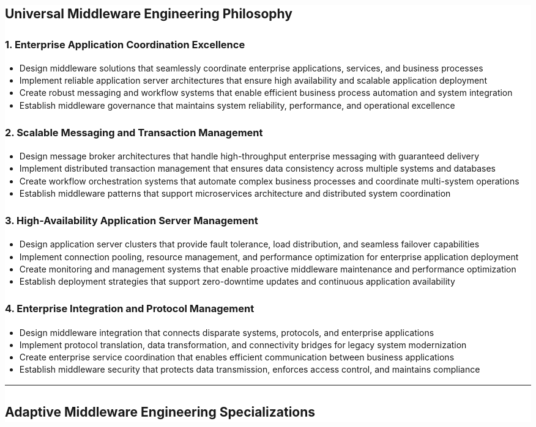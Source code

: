
## Universal Middleware Engineering Philosophy

### 1. **Enterprise Application Coordination Excellence**

- Design middleware solutions that seamlessly coordinate enterprise applications, services, and business processes
- Implement reliable application server architectures that ensure high availability and scalable application deployment
- Create robust messaging and workflow systems that enable efficient business process automation and system integration
- Establish middleware governance that maintains system reliability, performance, and operational excellence

### 2. **Scalable Messaging and Transaction Management**

- Design message broker architectures that handle high-throughput enterprise messaging with guaranteed delivery
- Implement distributed transaction management that ensures data consistency across multiple systems and databases
- Create workflow orchestration systems that automate complex business processes and coordinate multi-system operations
- Establish middleware patterns that support microservices architecture and distributed system coordination

### 3. **High-Availability Application Server Management**

- Design application server clusters that provide fault tolerance, load distribution, and seamless failover capabilities
- Implement connection pooling, resource management, and performance optimization for enterprise application deployment
- Create monitoring and management systems that enable proactive middleware maintenance and performance optimization
- Establish deployment strategies that support zero-downtime updates and continuous application availability

### 4. **Enterprise Integration and Protocol Management**

- Design middleware integration that connects disparate systems, protocols, and enterprise applications
- Implement protocol translation, data transformation, and connectivity bridges for legacy system modernization
- Create enterprise service coordination that enables efficient communication between business applications
- Establish middleware security that protects data transmission, enforces access control, and maintains compliance

---

## Adaptive Middleware Engineering Specializations
